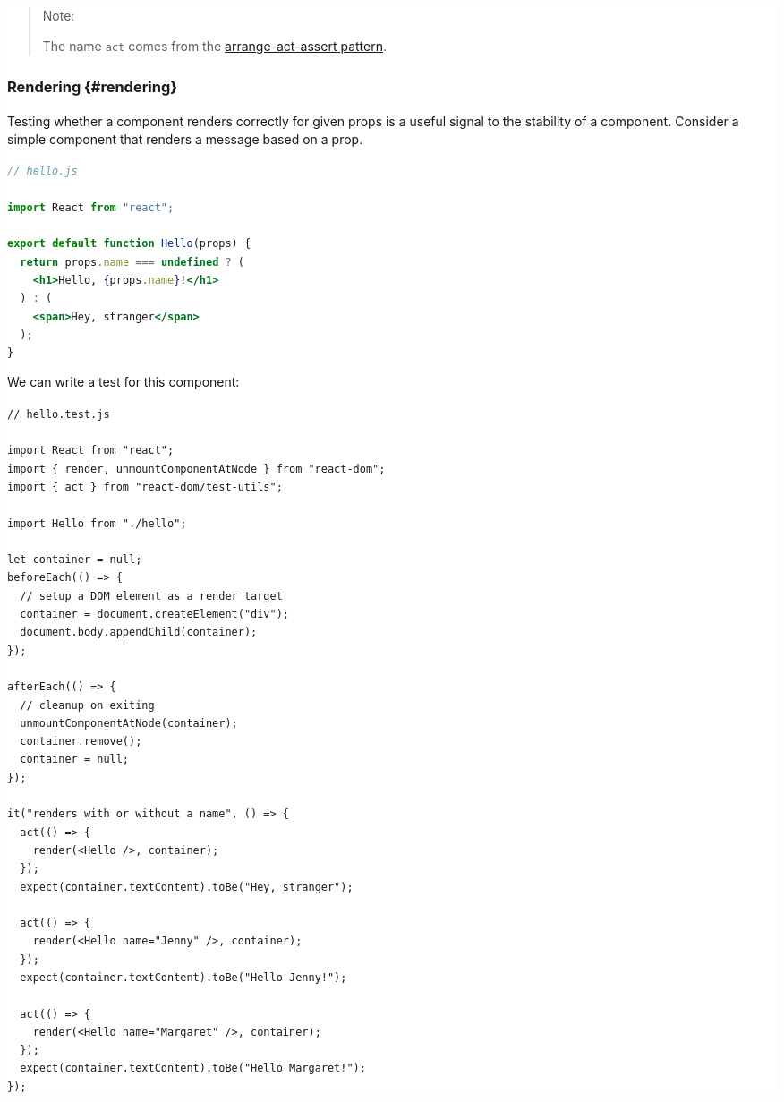 > Note:
>
> The name `act` comes from the [arrange-act-assert pattern](http://wiki.c2.com/?ArrangeActAssert).

### Rendering {#rendering}

Testing whether a component renders correctly for given props is a useful signal to the stability of a component. Consider a simple component that renders a message based on a prop.

```jsx
// hello.js

import React from "react";

export default function Hello(props) {
  return props.name === undefined ? (
    <h1>Hello, {props.name}!</h1>
  ) : (
    <span>Hey, stranger</span>
  );
}
```

We can write a test for this component:

```jsx{24-27}
// hello.test.js

import React from "react";
import { render, unmountComponentAtNode } from "react-dom";
import { act } from "react-dom/test-utils";

import Hello from "./hello";

let container = null;
beforeEach(() => {
  // setup a DOM element as a render target
  container = document.createElement("div");
  document.body.appendChild(container);
});

afterEach(() => {
  // cleanup on exiting
  unmountComponentAtNode(container);
  container.remove();
  container = null;
});

it("renders with or without a name", () => {
  act(() => {
    render(<Hello />, container);
  });
  expect(container.textContent).toBe("Hey, stranger");

  act(() => {
    render(<Hello name="Jenny" />, container);
  });
  expect(container.textContent).toBe("Hello Jenny!");

  act(() => {
    render(<Hello name="Margaret" />, container);
  });
  expect(container.textContent).toBe("Hello Margaret!");
});
```

